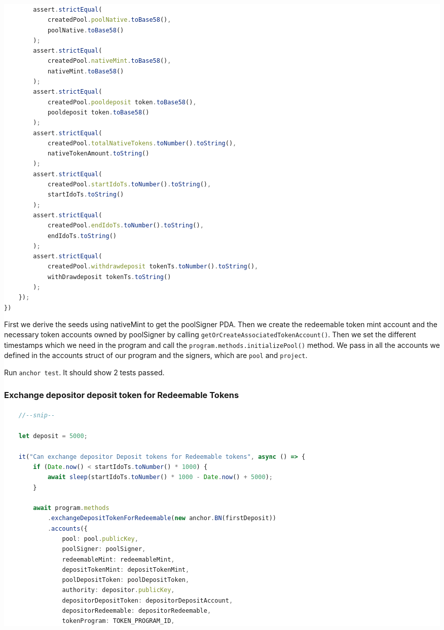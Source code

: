 ```ts
        assert.strictEqual(
            createdPool.poolNative.toBase58(),
            poolNative.toBase58()
        );
        assert.strictEqual(
            createdPool.nativeMint.toBase58(),
            nativeMint.toBase58()
        );
        assert.strictEqual(
            createdPool.pooldeposit token.toBase58(),
            pooldeposit token.toBase58()
        );
        assert.strictEqual(
            createdPool.totalNativeTokens.toNumber().toString(),
            nativeTokenAmount.toString()
        );
        assert.strictEqual(
            createdPool.startIdoTs.toNumber().toString(),
            startIdoTs.toString()
        );
        assert.strictEqual(
            createdPool.endIdoTs.toNumber().toString(),
            endIdoTs.toString()
        );
        assert.strictEqual(
            createdPool.withdrawdeposit tokenTs.toNumber().toString(),
            withDrawdeposit tokenTs.toString()
        );
    });
})
```

First we derive the seeds using nativeMint to get the poolSigner PDA. Then we create the redeemable token mint account and the necessary token accounts owned by poolSigner by calling `getOrCreateAssociatedTokenAccount()`. Then we set the different timestamps which we need in the program and call the `program.methods.initializePool()` method. We pass in all the accounts we defined in the accounts struct of our program and the signers, which are `pool` and `project`.

Run `anchor test`. It should show 2 tests passed.

### Exchange depositor deposit token for Redeemable Tokens

```ts
	//--snip--

	let deposit = 5000;

    it("Can exchange depositor Deposit tokens for Redeemable tokens", async () => {
        if (Date.now() < startIdoTs.toNumber() * 1000) {
            await sleep(startIdoTs.toNumber() * 1000 - Date.now() + 5000);
        }

        await program.methods
            .exchangeDepositTokenForRedeemable(new anchor.BN(firstDeposit))
            .accounts({
                pool: pool.publicKey,
                poolSigner: poolSigner,
                redeemableMint: redeemableMint,
                depositTokenMint: depositTokenMint,
                poolDepositToken: poolDepositToken,
                authority: depositor.publicKey,
                depositorDepositToken: depositorDepositAccount,
                depositorRedeemable: depositorRedeemable,
                tokenProgram: TOKEN_PROGRAM_ID,
```